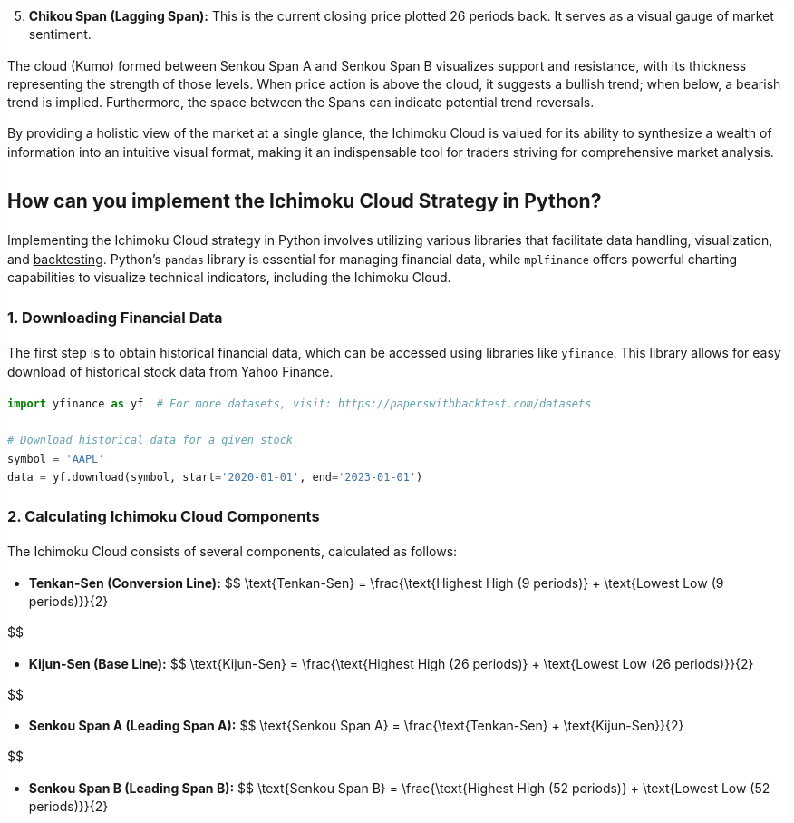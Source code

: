 5. **Chikou Span (Lagging Span):** This is the current closing price plotted 26 periods back. It serves as a visual gauge of market sentiment.

The cloud (Kumo) formed between Senkou Span A and Senkou Span B visualizes support and resistance, with its thickness representing the strength of those levels. When price action is above the cloud, it suggests a bullish trend; when below, a bearish trend is implied. Furthermore, the space between the Spans can indicate potential trend reversals.

By providing a holistic view of the market at a single glance, the Ichimoku Cloud is valued for its ability to synthesize a wealth of information into an intuitive visual format, making it an indispensable tool for traders striving for comprehensive market analysis.

## How can you implement the Ichimoku Cloud Strategy in Python?

Implementing the Ichimoku Cloud strategy in Python involves utilizing various libraries that facilitate data handling, visualization, and [backtesting](/wiki/backtesting). Python’s `pandas` library is essential for managing financial data, while `mplfinance` offers powerful charting capabilities to visualize technical indicators, including the Ichimoku Cloud.

### 1. Downloading Financial Data

The first step is to obtain historical financial data, which can be accessed using libraries like `yfinance`. This library allows for easy download of historical stock data from Yahoo Finance.

```python
import yfinance as yf  # For more datasets, visit: https://paperswithbacktest.com/datasets

# Download historical data for a given stock
symbol = 'AAPL'
data = yf.download(symbol, start='2020-01-01', end='2023-01-01')
```

### 2. Calculating Ichimoku Cloud Components

The Ichimoku Cloud consists of several components, calculated as follows:

- **Tenkan-Sen (Conversion Line):**
$$
  \text{Tenkan-Sen} = \frac{\text{Highest High (9 periods)} + \text{Lowest Low (9 periods)}}{2}

$$

- **Kijun-Sen (Base Line):**
$$
  \text{Kijun-Sen} = \frac{\text{Highest High (26 periods)} + \text{Lowest Low (26 periods)}}{2}

$$

- **Senkou Span A (Leading Span A):**
$$
  \text{Senkou Span A} = \frac{\text{Tenkan-Sen} + \text{Kijun-Sen}}{2}

$$

- **Senkou Span B (Leading Span B):**
$$
  \text{Senkou Span B} = \frac{\text{Highest High (52 periods)} + \text{Lowest Low (52 periods)}}{2}
